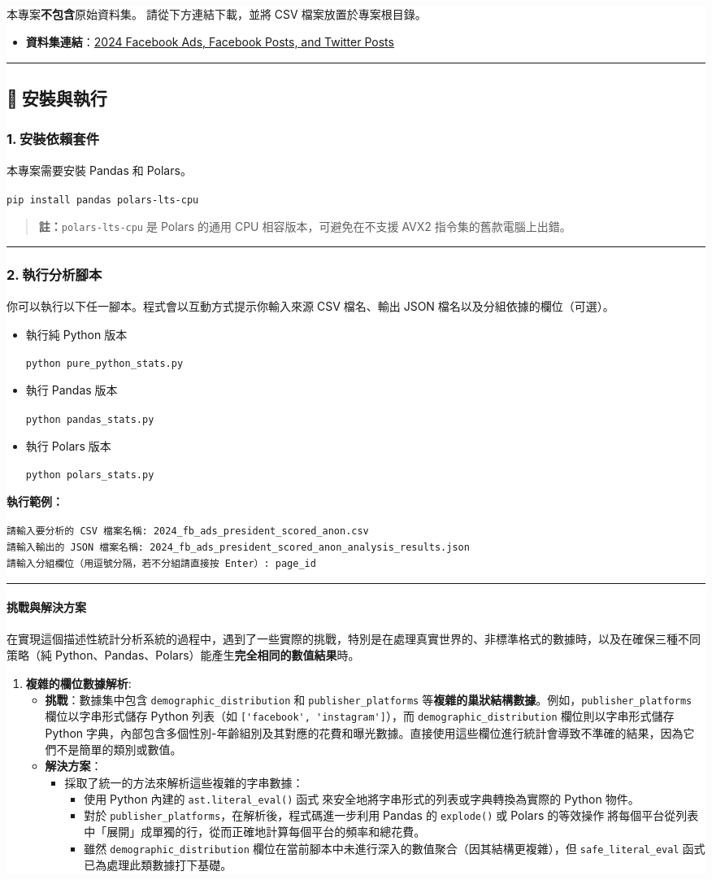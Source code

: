 本專案**不包含**原始資料集。
請從下方連結下載，並將 CSV 檔案放置於專案根目錄。

* **資料集連結**：[2024 Facebook Ads, Facebook Posts, and Twitter Posts](https://drive.google.com/file/d/1Jq0fPb-tq76Ee_RtM58fT0_M3o-JDBwe/view?usp=sharing)

---

## 🚀 安裝與執行

### 1. 安裝依賴套件

本專案需要安裝 Pandas 和 Polars。

```bash
pip install pandas polars-lts-cpu
```

> **註：**`polars-lts-cpu` 是 Polars 的通用 CPU 相容版本，可避免在不支援 AVX2 指令集的舊款電腦上出錯。

---

### 2. 執行分析腳本

你可以執行以下任一腳本。程式會以互動方式提示你輸入來源 CSV 檔名、輸出 JSON 檔名以及分組依據的欄位（可選）。

* 執行純 Python 版本

  ```bash
  python pure_python_stats.py
  ```

* 執行 Pandas 版本

  ```bash
  python pandas_stats.py
  ```

* 執行 Polars 版本

  ```bash
  python polars_stats.py
  ```

**執行範例：**

```
請輸入要分析的 CSV 檔案名稱: 2024_fb_ads_president_scored_anon.csv
請輸入輸出的 JSON 檔案名稱: 2024_fb_ads_president_scored_anon_analysis_results.json
請輸入分組欄位（用逗號分隔，若不分組請直接按 Enter）: page_id
```
---
#### 挑戰與解決方案

在實現這個描述性統計分析系統的過程中，遇到了一些實際的挑戰，特別是在處理真實世界的、非標準格式的數據時，以及在確保三種不同策略（純 Python、Pandas、Polars）能產生**完全相同的數值結果**時。

1.  **複雜的欄位數據解析**:
    * **挑戰**：數據集中包含 `demographic_distribution` 和 `publisher_platforms` 等**複雜的巢狀結構數據**。例如，`publisher_platforms` 欄位以字串形式儲存 Python 列表（如 `['facebook', 'instagram']`），而 `demographic_distribution` 欄位則以字串形式儲存 Python 字典，內部包含多個性別-年齡組別及其對應的花費和曝光數據。直接使用這些欄位進行統計會導致不準確的結果，因為它們不是簡單的類別或數值。
    * **解決方案**：
        * 採取了統一的方法來解析這些複雜的字串數據：
            * 使用 Python 內建的 `ast.literal_eval()` 函式 來安全地將字串形式的列表或字典轉換為實際的 Python 物件。
            * 對於 `publisher_platforms`，在解析後，程式碼進一步利用 Pandas 的 `explode()` 或 Polars 的等效操作 將每個平台從列表中「展開」成單獨的行，從而正確地計算每個平台的頻率和總花費。
            * 雖然 `demographic_distribution` 欄位在當前腳本中未進行深入的數值聚合（因其結構更複雜），但 `safe_literal_eval` 函式 已為處理此類數據打下基礎。

